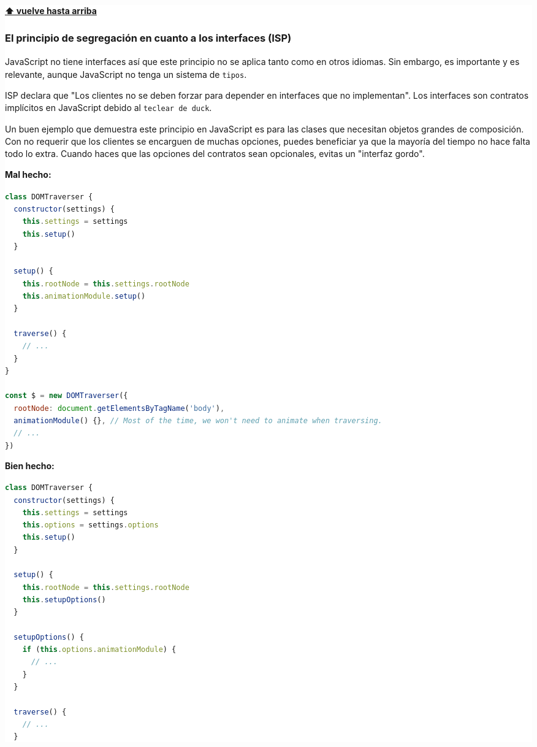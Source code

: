 **[⬆ vuelve hasta arriba](#contenido)**

### El principio de segregación en cuanto a los interfaces (ISP)

JavaScript no tiene interfaces así que este principio no se aplica tanto como en otros
idiomas. Sin embargo, es importante y es relevante, aunque JavaScript no tenga un sistema
de `tipos`.

ISP declara que "Los clientes no se deben forzar para depender en interfaces que
no implementan". Los interfaces son contratos implícitos en JavaScript debido al `teclear de duck`.

Un buen ejemplo que demuestra este principio en JavaScript es para las clases que
necesitan objetos grandes de composición. Con no requerir que los clientes se encarguen
de muchas opciones, puedes beneficiar ya que la mayoría del tiempo no hace falta todo lo extra.
Cuando haces que las opciones del contratos sean opcionales, evitas un "interfaz gordo".

**Mal hecho:**

```javascript
class DOMTraverser {
  constructor(settings) {
    this.settings = settings
    this.setup()
  }

  setup() {
    this.rootNode = this.settings.rootNode
    this.animationModule.setup()
  }

  traverse() {
    // ...
  }
}

const $ = new DOMTraverser({
  rootNode: document.getElementsByTagName('body'),
  animationModule() {}, // Most of the time, we won't need to animate when traversing.
  // ...
})
```

**Bien hecho:**

```javascript
class DOMTraverser {
  constructor(settings) {
    this.settings = settings
    this.options = settings.options
    this.setup()
  }

  setup() {
    this.rootNode = this.settings.rootNode
    this.setupOptions()
  }

  setupOptions() {
    if (this.options.animationModule) {
      // ...
    }
  }

  traverse() {
    // ...
  }
```